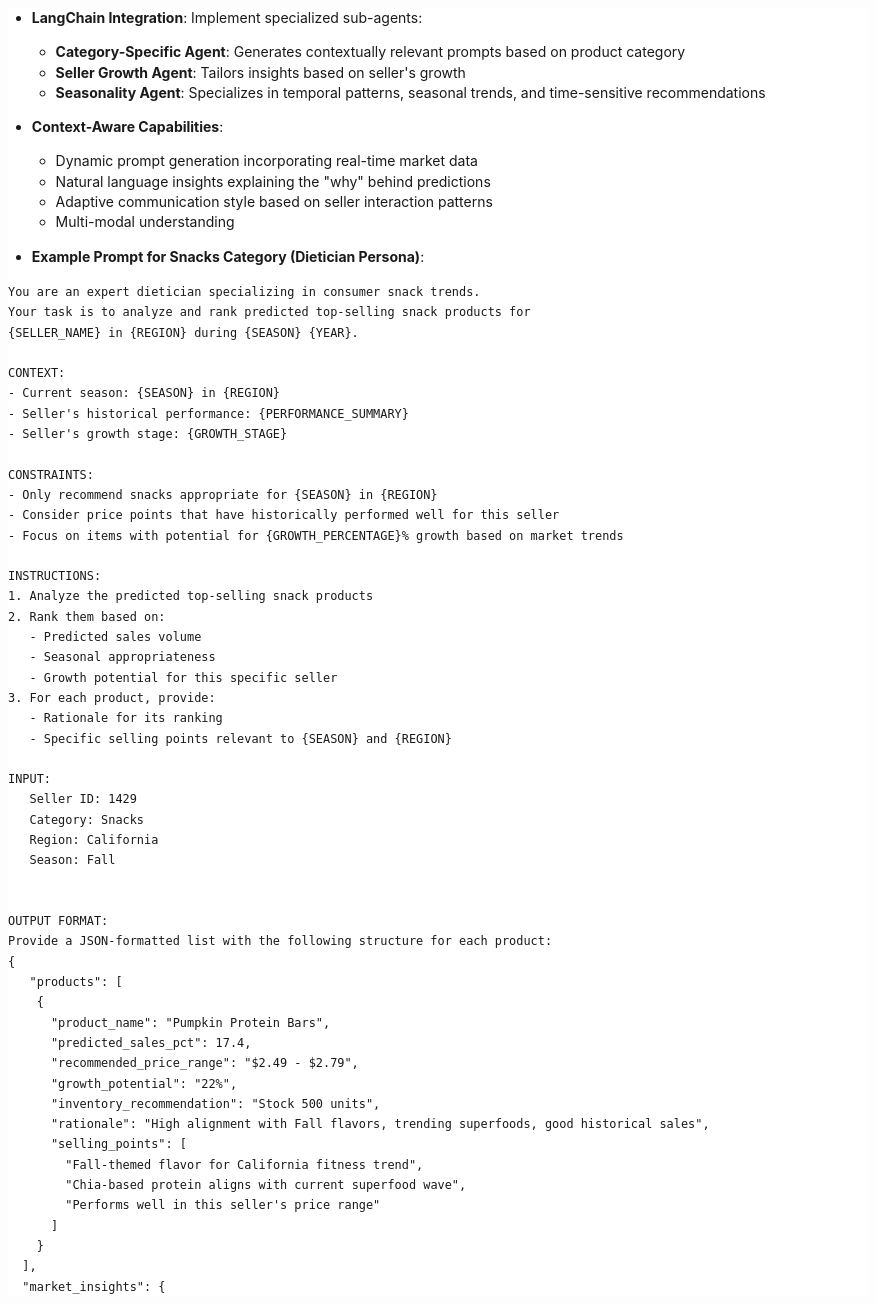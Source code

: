    - **LangChain Integration**: Implement specialized sub-agents:
     - **Category-Specific Agent**: Generates contextually relevant prompts based on product category
     - **Seller Growth Agent**: Tailors insights based on seller's growth
     - **Seasonality Agent**: Specializes in temporal patterns, seasonal trends, and time-sensitive recommendations
   
   - **Context-Aware Capabilities**:
     - Dynamic prompt generation incorporating real-time market data
     - Natural language insights explaining the "why" behind predictions
     - Adaptive communication style based on seller interaction patterns
     - Multi-modal understanding
   
   - **Example Prompt for Snacks Category (Dietician Persona)**:
   ```
   You are an expert dietician specializing in consumer snack trends.
   Your task is to analyze and rank predicted top-selling snack products for
   {SELLER_NAME} in {REGION} during {SEASON} {YEAR}.
   
   CONTEXT:
   - Current season: {SEASON} in {REGION}
   - Seller's historical performance: {PERFORMANCE_SUMMARY}
   - Seller's growth stage: {GROWTH_STAGE}
   
   CONSTRAINTS:
   - Only recommend snacks appropriate for {SEASON} in {REGION}
   - Consider price points that have historically performed well for this seller
   - Focus on items with potential for {GROWTH_PERCENTAGE}% growth based on market trends
   
   INSTRUCTIONS:
   1. Analyze the predicted top-selling snack products
   2. Rank them based on:
      - Predicted sales volume
      - Seasonal appropriateness
      - Growth potential for this specific seller
   3. For each product, provide:
      - Rationale for its ranking
      - Specific selling points relevant to {SEASON} and {REGION}

   INPUT:
      Seller ID: 1429
      Category: Snacks
      Region: California
      Season: Fall

   
   OUTPUT FORMAT:
   Provide a JSON-formatted list with the following structure for each product:
   {
      "products": [
       {
         "product_name": "Pumpkin Protein Bars",
         "predicted_sales_pct": 17.4,
         "recommended_price_range": "$2.49 - $2.79",
         "growth_potential": "22%",
         "inventory_recommendation": "Stock 500 units",
         "rationale": "High alignment with Fall flavors, trending superfoods, good historical sales",
         "selling_points": [
           "Fall-themed flavor for California fitness trend",
           "Chia-based protein aligns with current superfood wave",
           "Performs well in this seller's price range"
         ]
       }
     ],
     "market_insights": {
   ```